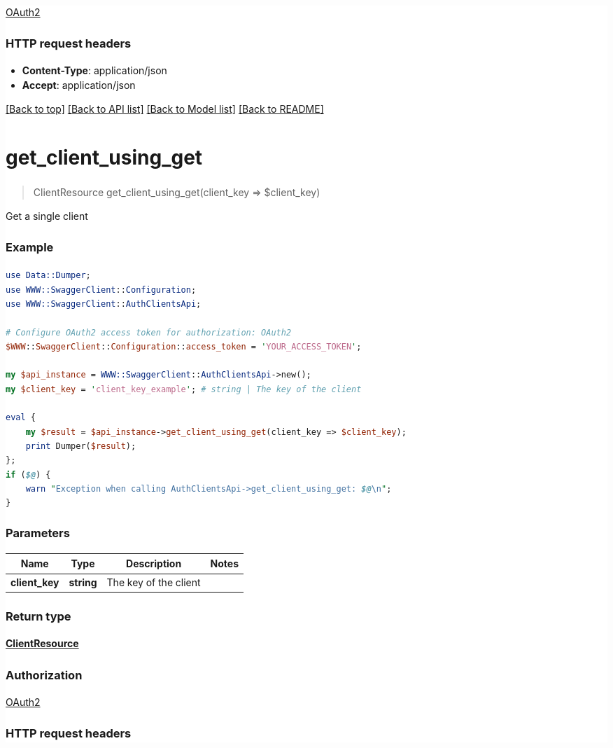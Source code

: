 [OAuth2](../README.md#OAuth2)

### HTTP request headers

 - **Content-Type**: application/json
 - **Accept**: application/json

[[Back to top]](#) [[Back to API list]](../README.md#documentation-for-api-endpoints) [[Back to Model list]](../README.md#documentation-for-models) [[Back to README]](../README.md)

# **get_client_using_get**
> ClientResource get_client_using_get(client_key => $client_key)

Get a single client

### Example 
```perl
use Data::Dumper;
use WWW::SwaggerClient::Configuration;
use WWW::SwaggerClient::AuthClientsApi;

# Configure OAuth2 access token for authorization: OAuth2
$WWW::SwaggerClient::Configuration::access_token = 'YOUR_ACCESS_TOKEN';

my $api_instance = WWW::SwaggerClient::AuthClientsApi->new();
my $client_key = 'client_key_example'; # string | The key of the client

eval { 
    my $result = $api_instance->get_client_using_get(client_key => $client_key);
    print Dumper($result);
};
if ($@) {
    warn "Exception when calling AuthClientsApi->get_client_using_get: $@\n";
}
```

### Parameters

Name | Type | Description  | Notes
------------- | ------------- | ------------- | -------------
 **client_key** | **string**| The key of the client | 

### Return type

[**ClientResource**](ClientResource.md)

### Authorization

[OAuth2](../README.md#OAuth2)

### HTTP request headers
